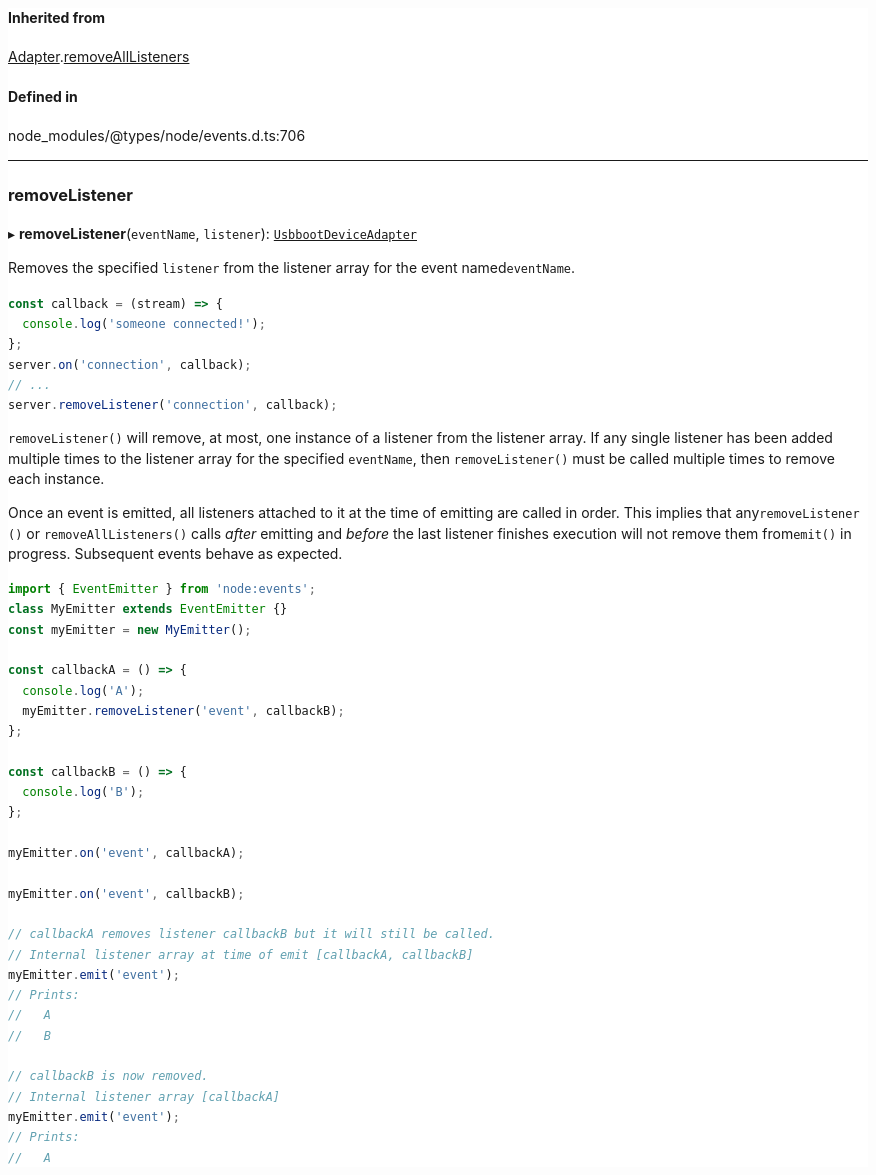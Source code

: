 #### Inherited from

[Adapter](scanner.adapters.Adapter.md).[removeAllListeners](scanner.adapters.Adapter.md#removealllisteners)

#### Defined in

node_modules/@types/node/events.d.ts:706

___

### removeListener

▸ **removeListener**(`eventName`, `listener`): [`UsbbootDeviceAdapter`](scanner.adapters.UsbbootDeviceAdapter.md)

Removes the specified `listener` from the listener array for the event named`eventName`.

```js
const callback = (stream) => {
  console.log('someone connected!');
};
server.on('connection', callback);
// ...
server.removeListener('connection', callback);
```

`removeListener()` will remove, at most, one instance of a listener from the
listener array. If any single listener has been added multiple times to the
listener array for the specified `eventName`, then `removeListener()` must be
called multiple times to remove each instance.

Once an event is emitted, all listeners attached to it at the
time of emitting are called in order. This implies that any`removeListener()` or `removeAllListeners()` calls _after_ emitting and _before_ the last listener finishes execution
will not remove them from`emit()` in progress. Subsequent events behave as expected.

```js
import { EventEmitter } from 'node:events';
class MyEmitter extends EventEmitter {}
const myEmitter = new MyEmitter();

const callbackA = () => {
  console.log('A');
  myEmitter.removeListener('event', callbackB);
};

const callbackB = () => {
  console.log('B');
};

myEmitter.on('event', callbackA);

myEmitter.on('event', callbackB);

// callbackA removes listener callbackB but it will still be called.
// Internal listener array at time of emit [callbackA, callbackB]
myEmitter.emit('event');
// Prints:
//   A
//   B

// callbackB is now removed.
// Internal listener array [callbackA]
myEmitter.emit('event');
// Prints:
//   A
```